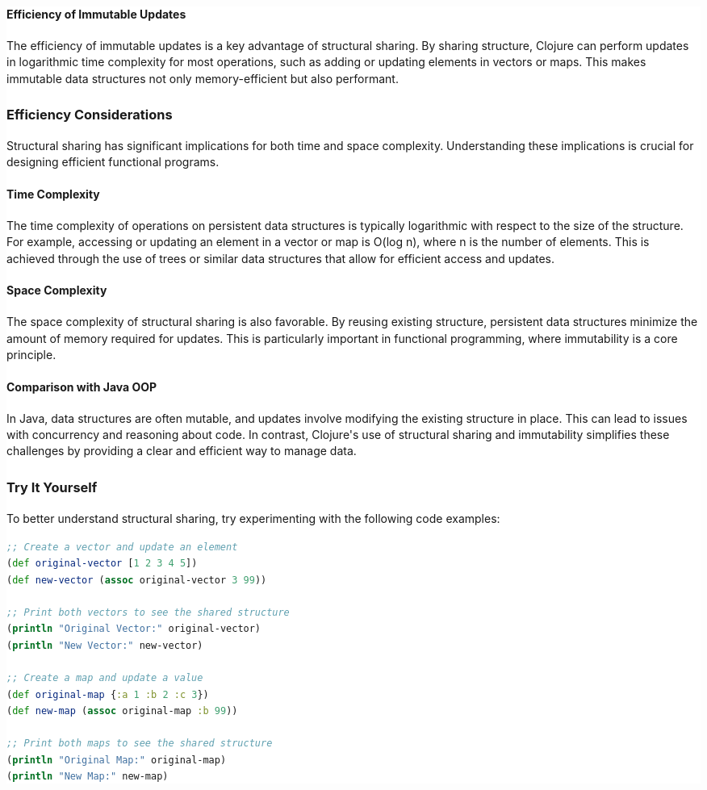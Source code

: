 #### Efficiency of Immutable Updates

The efficiency of immutable updates is a key advantage of structural sharing. By sharing structure, Clojure can perform updates in logarithmic time complexity for most operations, such as adding or updating elements in vectors or maps. This makes immutable data structures not only memory-efficient but also performant.

### Efficiency Considerations

Structural sharing has significant implications for both time and space complexity. Understanding these implications is crucial for designing efficient functional programs.

#### Time Complexity

The time complexity of operations on persistent data structures is typically logarithmic with respect to the size of the structure. For example, accessing or updating an element in a vector or map is O(log n), where n is the number of elements. This is achieved through the use of trees or similar data structures that allow for efficient access and updates.

#### Space Complexity

The space complexity of structural sharing is also favorable. By reusing existing structure, persistent data structures minimize the amount of memory required for updates. This is particularly important in functional programming, where immutability is a core principle.

#### Comparison with Java OOP

In Java, data structures are often mutable, and updates involve modifying the existing structure in place. This can lead to issues with concurrency and reasoning about code. In contrast, Clojure's use of structural sharing and immutability simplifies these challenges by providing a clear and efficient way to manage data.

### Try It Yourself

To better understand structural sharing, try experimenting with the following code examples:

```clojure
;; Create a vector and update an element
(def original-vector [1 2 3 4 5])
(def new-vector (assoc original-vector 3 99))

;; Print both vectors to see the shared structure
(println "Original Vector:" original-vector)
(println "New Vector:" new-vector)

;; Create a map and update a value
(def original-map {:a 1 :b 2 :c 3})
(def new-map (assoc original-map :b 99))

;; Print both maps to see the shared structure
(println "Original Map:" original-map)
(println "New Map:" new-map)
```
